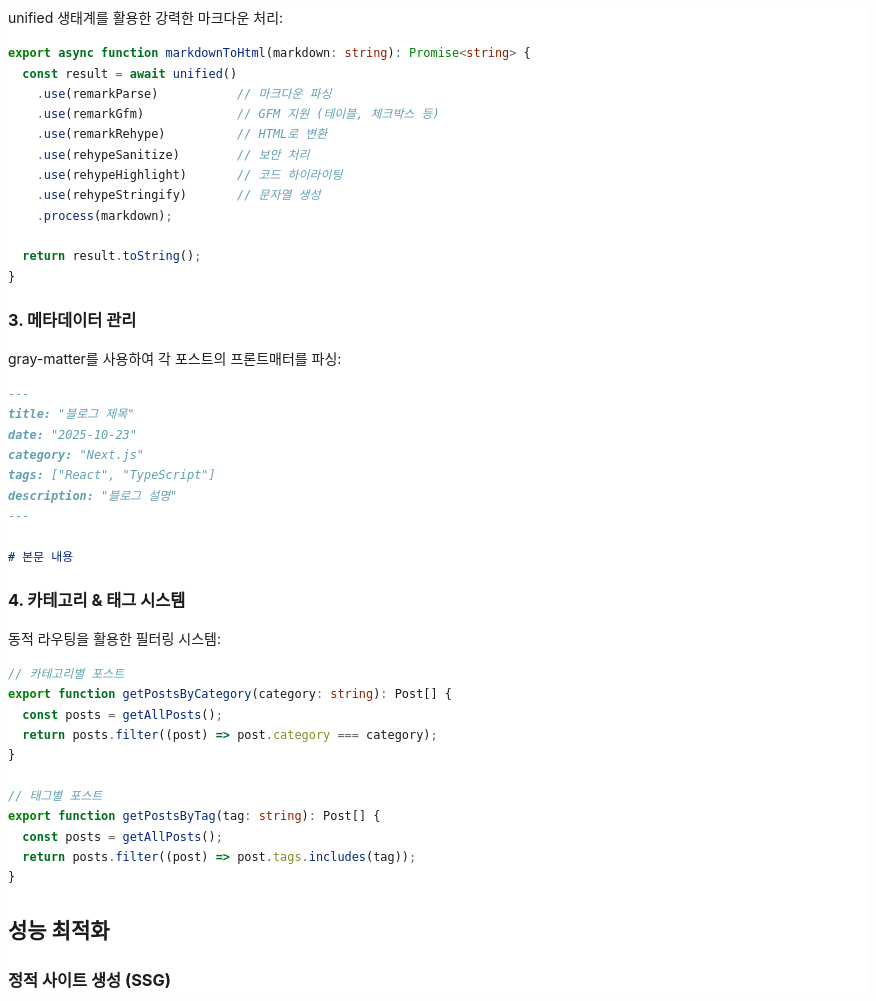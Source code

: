 unified 생태계를 활용한 강력한 마크다운 처리:

```typescript
export async function markdownToHtml(markdown: string): Promise<string> {
  const result = await unified()
    .use(remarkParse)           // 마크다운 파싱
    .use(remarkGfm)             // GFM 지원 (테이블, 체크박스 등)
    .use(remarkRehype)          // HTML로 변환
    .use(rehypeSanitize)        // 보안 처리
    .use(rehypeHighlight)       // 코드 하이라이팅
    .use(rehypeStringify)       // 문자열 생성
    .process(markdown);

  return result.toString();
}
```

### 3. 메타데이터 관리

gray-matter를 사용하여 각 포스트의 프론트매터를 파싱:

```markdown
---
title: "블로그 제목"
date: "2025-10-23"
category: "Next.js"
tags: ["React", "TypeScript"]
description: "블로그 설명"
---

# 본문 내용
```

### 4. 카테고리 & 태그 시스템

동적 라우팅을 활용한 필터링 시스템:

```typescript
// 카테고리별 포스트
export function getPostsByCategory(category: string): Post[] {
  const posts = getAllPosts();
  return posts.filter((post) => post.category === category);
}

// 태그별 포스트
export function getPostsByTag(tag: string): Post[] {
  const posts = getAllPosts();
  return posts.filter((post) => post.tags.includes(tag));
}
```

## 성능 최적화

### 정적 사이트 생성 (SSG)
